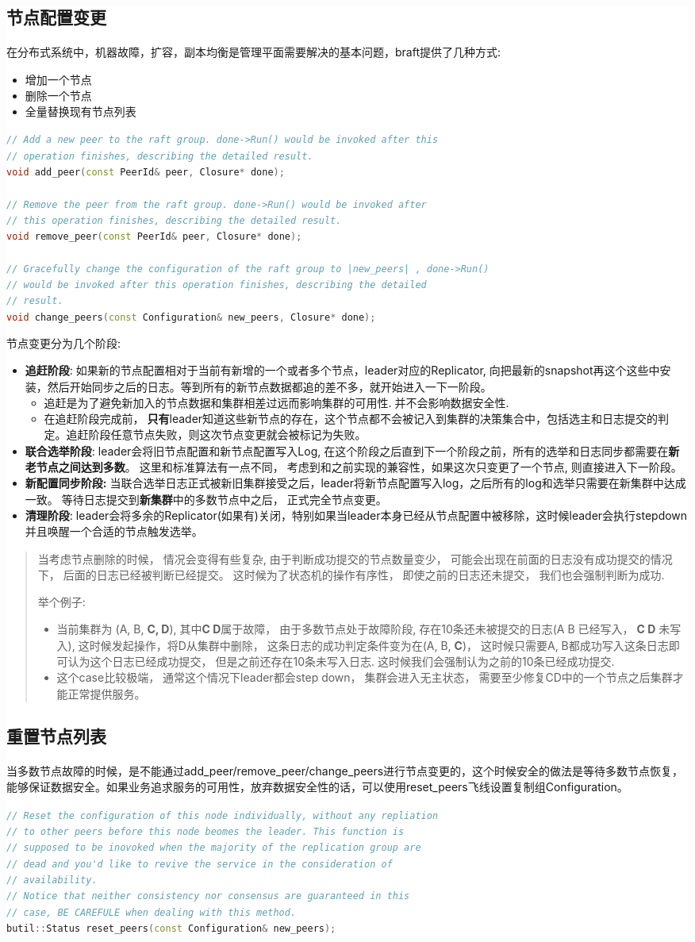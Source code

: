 ## 节点配置变更

在分布式系统中，机器故障，扩容，副本均衡是管理平面需要解决的基本问题，braft提供了几种方式:

* 增加一个节点
* 删除一个节点
* 全量替换现有节点列表

```cpp
// Add a new peer to the raft group. done->Run() would be invoked after this
// operation finishes, describing the detailed result.
void add_peer(const PeerId& peer, Closure* done);

// Remove the peer from the raft group. done->Run() would be invoked after
// this operation finishes, describing the detailed result.
void remove_peer(const PeerId& peer, Closure* done);

// Gracefully change the configuration of the raft group to |new_peers| , done->Run()
// would be invoked after this operation finishes, describing the detailed
// result.
void change_peers(const Configuration& new_peers, Closure* done);
```

节点变更分为几个阶段:

- **追赶阶段**: 如果新的节点配置相对于当前有新增的一个或者多个节点，leader对应的Replicator, 向把最新的snapshot再这个这些中安装，然后开始同步之后的日志。等到所有的新节点数据都追的差不多，就开始进入一下一阶段。
  - 追赶是为了避免新加入的节点数据和集群相差过远而影响集群的可用性. 并不会影响数据安全性.
  - 在追赶阶段完成前， **只有**leader知道这些新节点的存在，这个节点都不会被记入到集群的决策集合中，包括选主和日志提交的判定。追赶阶段任意节点失败，则这次节点变更就会被标记为失败。
- **联合选举阶段**: leader会将旧节点配置和新节点配置写入Log, 在这个阶段之后直到下一个阶段之前，所有的选举和日志同步都需要在**新老节点之间达到多数**。 这里和标准算法有一点不同， 考虑到和之前实现的兼容性，如果这次只变更了一个节点,  则直接进入下一阶段。
- **新配置同步阶段:**  当联合选举日志正式被新旧集群接受之后，leader将新节点配置写入log，之后所有的log和选举只需要在新集群中达成一致。 等待日志提交到**新集群**中的多数节点中之后， 正式完全节点变更。
- **清理阶段**: leader会将多余的Replicator(如果有)关闭，特别如果当leader本身已经从节点配置中被移除，这时候leader会执行stepdown并且唤醒一个合适的节点触发选举。

> 当考虑节点删除的时候， 情况会变得有些复杂, 由于判断成功提交的节点数量变少， 可能会出现在前面的日志没有成功提交的情况下， 后面的日志已经被判断已经提交。 这时候为了状态机的操作有序性， 即使之前的日志还未提交， 我们也会强制判断为成功.
>
> 举个例子:
>
> - 当前集群为 (A, B, **C, D**), 其中**C D**属于故障， 由于多数节点处于故障阶段, 存在10条还未被提交的日志(A B 已经写入， **C D** 未写入), 这时候发起操作，将D从集群中删除， 这条日志的成功判定条件变为在(A, B, **C**)， 这时候只需要A, B都成功写入这条日志即可认为这个日志已经成功提交， 但是之前还存在10条未写入日志. 这时候我们会强制认为之前的10条已经成功提交.
> - 这个case比较极端， 通常这个情况下leader都会step down， 集群会进入无主状态， 需要至少修复CD中的一个节点之后集群才能正常提供服务。

## 重置节点列表

当多数节点故障的时候，是不能通过add_peer/remove_peer/change_peers进行节点变更的，这个时候安全的做法是等待多数节点恢复，能够保证数据安全。如果业务追求服务的可用性，放弃数据安全性的话，可以使用reset_peers飞线设置复制组Configuration。

```cpp
// Reset the configuration of this node individually, without any repliation
// to other peers before this node beomes the leader. This function is
// supposed to be inovoked when the majority of the replication group are
// dead and you'd like to revive the service in the consideration of
// availability.
// Notice that neither consistency nor consensus are guaranteed in this
// case, BE CAREFULE when dealing with this method.
butil::Status reset_peers(const Configuration& new_peers);
```

